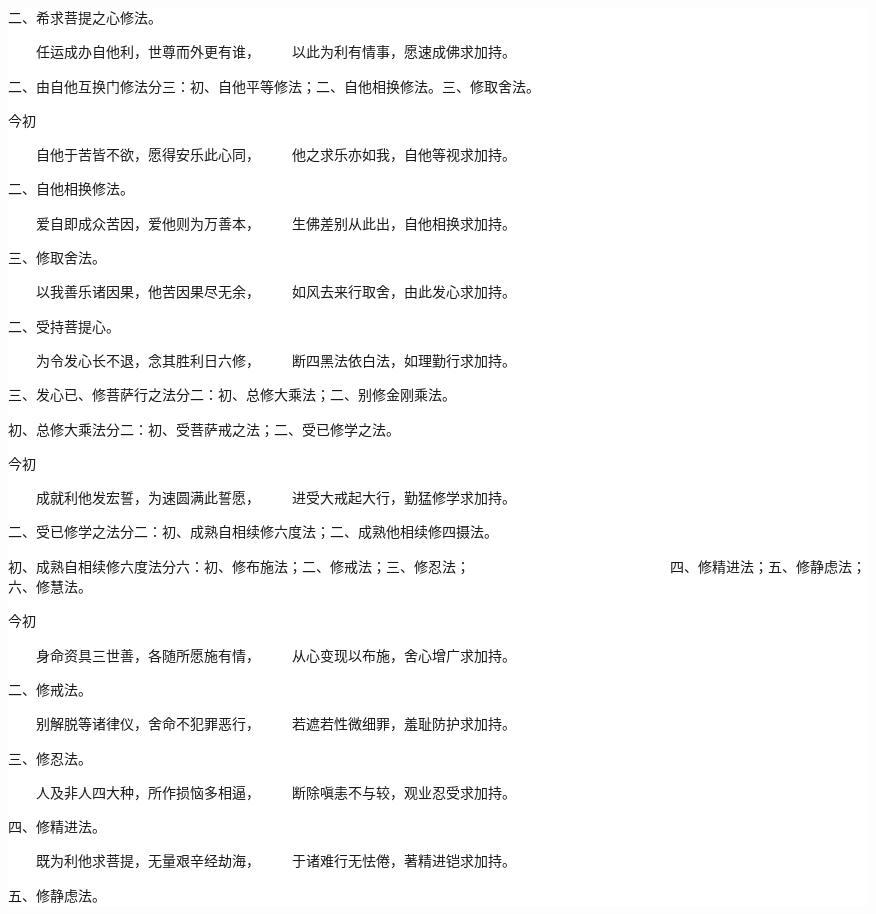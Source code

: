 二、希求菩提之心修法。

　　任运成办自他利，世尊而外更有谁，
　　以此为利有情事，愿速成佛求加持。

二、由自他互换门修法分三：初、自他平等修法；二、自他相换修法。三、修取舍法。

今初

　　自他于苦皆不欲，愿得安乐此心同，
　　他之求乐亦如我，自他等视求加持。

二、自他相换修法。

　　爱自即成众苦因，爱他则为万善本，
　　生佛差别从此出，自他相换求加持。

三、修取舍法。

　　以我善乐诸因果，他苦因果尽无余，
　　如风去来行取舍，由此发心求加持。

二、受持菩提心。

　　为令发心长不退，念其胜利日六修，
　　断四黑法依白法，如理勤行求加持。

三、发心已、修菩萨行之法分二：初、总修大乘法；二、别修金刚乘法。

初、总修大乘法分二：初、受菩萨戒之法；二、受已修学之法。

今初

　　成就利他发宏誓，为速圆满此誓愿，
　　进受大戒起大行，勤猛修学求加持。

二、受已修学之法分二：初、成熟自相续修六度法；二、成熟他相续修四摄法。

初、成熟自相续修六度法分六：初、修布施法；二、修戒法；三、修忍法；
　　　　　　　　　　　　　　四、修精进法；五、修静虑法；六、修慧法。

今初

　　身命资具三世善，各随所愿施有情，
　　从心变现以布施，舍心增广求加持。

二、修戒法。

　　别解脱等诸律仪，舍命不犯罪恶行，
　　若遮若性微细罪，羞耻防护求加持。

三、修忍法。

　　人及非人四大种，所作损恼多相逼，
　　断除嗔恚不与较，观业忍受求加持。

四、修精进法。

　　既为利他求菩提，无量艰辛经劫海，
　　于诸难行无怯倦，著精进铠求加持。

五、修静虑法。
